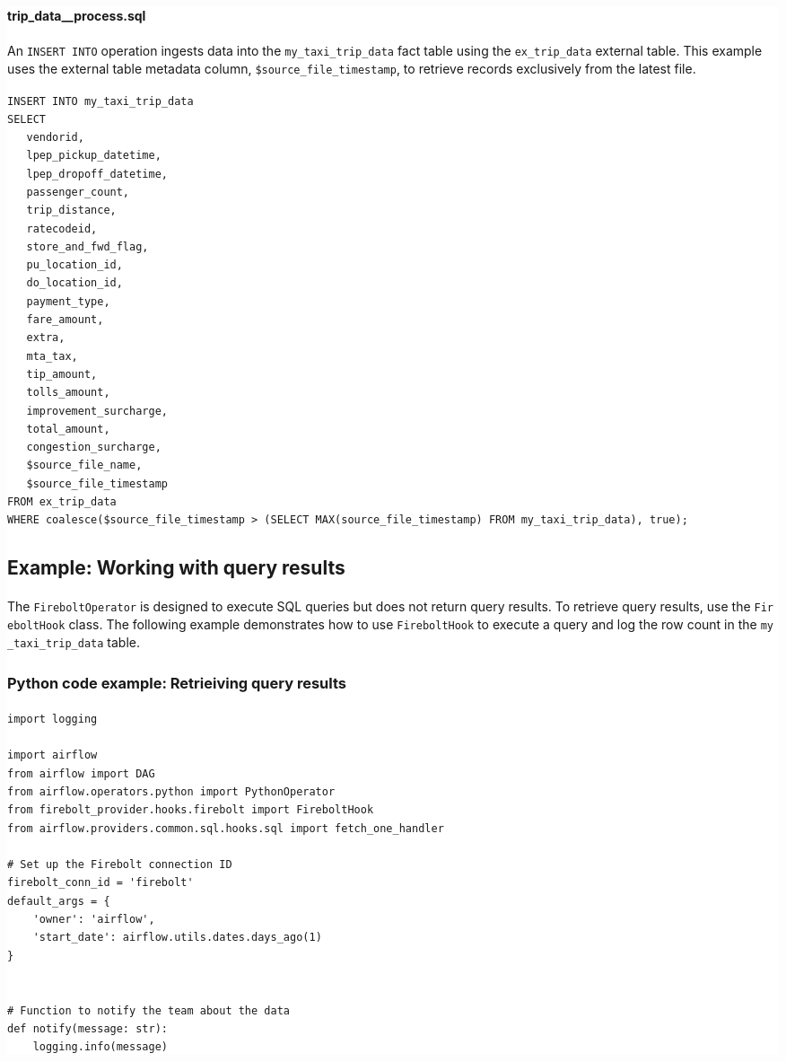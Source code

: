 #### [](#trip_data__processsql)trip\_data\_\_process.sql

An `INSERT INTO` operation ingests data into the `my_taxi_trip_data` fact table using the `ex_trip_data` external table. This example uses the external table metadata column, `$source_file_timestamp`, to retrieve records exclusively from the latest file.

```
INSERT INTO my_taxi_trip_data
SELECT
   vendorid,
   lpep_pickup_datetime,
   lpep_dropoff_datetime,
   passenger_count,
   trip_distance,
   ratecodeid,
   store_and_fwd_flag,
   pu_location_id,
   do_location_id,
   payment_type,
   fare_amount,
   extra,
   mta_tax,
   tip_amount,
   tolls_amount,
   improvement_surcharge,
   total_amount,
   congestion_surcharge,
   $source_file_name,
   $source_file_timestamp
FROM ex_trip_data
WHERE coalesce($source_file_timestamp > (SELECT MAX(source_file_timestamp) FROM my_taxi_trip_data), true);
```

## [](#example-working-with-query-results)Example: Working with query results

The `FireboltOperator` is designed to execute SQL queries but does not return query results. To retrieve query results, use the `FireboltHook` class. The following example demonstrates how to use `FireboltHook` to execute a query and log the row count in the `my_taxi_trip_data` table.

### [](#python-code-example-retrieiving-query-results)Python code example: Retrieiving query results

```
import logging

import airflow
from airflow import DAG
from airflow.operators.python import PythonOperator
from firebolt_provider.hooks.firebolt import FireboltHook
from airflow.providers.common.sql.hooks.sql import fetch_one_handler

# Set up the Firebolt connection ID
firebolt_conn_id = 'firebolt'
default_args = {
    'owner': 'airflow',
    'start_date': airflow.utils.dates.days_ago(1)
}


# Function to notify the team about the data
def notify(message: str):
    logging.info(message)

```